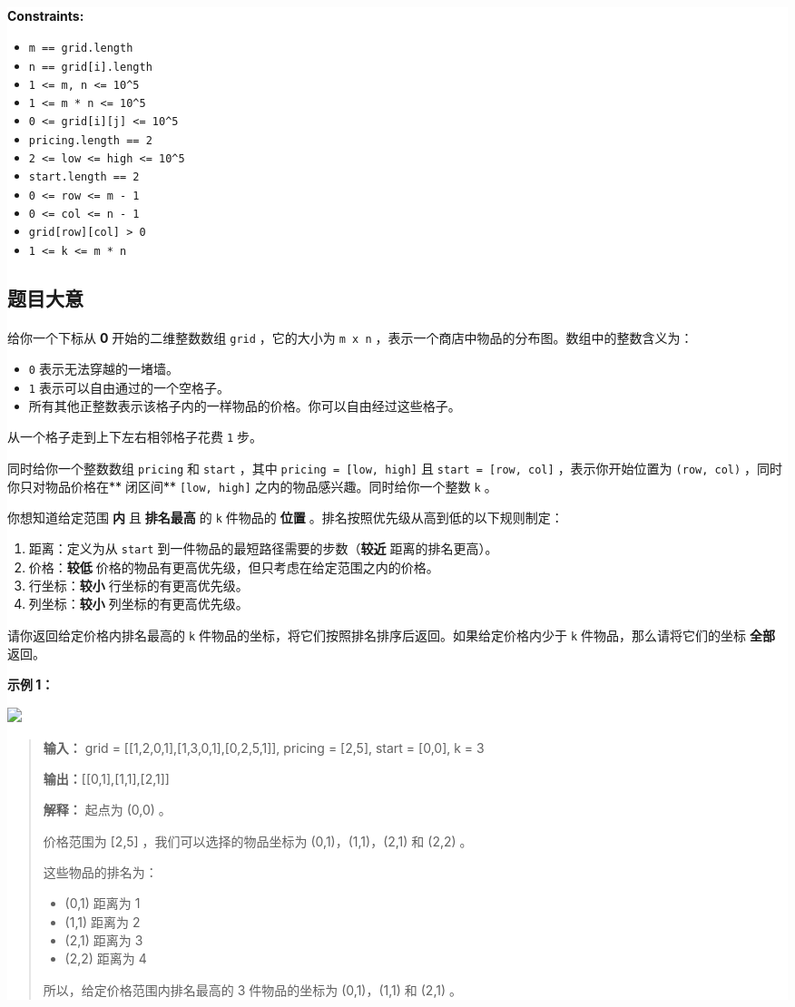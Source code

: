 **Constraints:**

  * `m == grid.length`
  * `n == grid[i].length`
  * `1 <= m, n <= 10^5`
  * `1 <= m * n <= 10^5`
  * `0 <= grid[i][j] <= 10^5`
  * `pricing.length == 2`
  * `2 <= low <= high <= 10^5`
  * `start.length == 2`
  * `0 <= row <= m - 1`
  * `0 <= col <= n - 1`
  * `grid[row][col] > 0`
  * `1 <= k <= m * n`


## 题目大意

给你一个下标从 **0**  开始的二维整数数组 `grid` ，它的大小为 `m x n` ，表示一个商店中物品的分布图。数组中的整数含义为：

  * `0` 表示无法穿越的一堵墙。
  * `1` 表示可以自由通过的一个空格子。
  * 所有其他正整数表示该格子内的一样物品的价格。你可以自由经过这些格子。

从一个格子走到上下左右相邻格子花费 `1` 步。

同时给你一个整数数组 `pricing` 和 `start` ，其中 `pricing = [low, high]` 且 `start = [row,
col]` ，表示你开始位置为 `(row, col)` ，同时你只对物品价格在**  闭区间** `[low, high]`
之内的物品感兴趣。同时给你一个整数 `k` 。

你想知道给定范围 **内**  且 **排名最高**  的 `k` 件物品的 **位置**  。排名按照优先级从高到低的以下规则制定：

  1. 距离：定义为从 `start` 到一件物品的最短路径需要的步数（**较近**  距离的排名更高）。
  2. 价格：**较低**  价格的物品有更高优先级，但只考虑在给定范围之内的价格。
  3. 行坐标：**较小**  行坐标的有更高优先级。
  4. 列坐标：**较小**  列坐标的有更高优先级。

请你返回给定价格内排名最高的 `k` 件物品的坐标，将它们按照排名排序后返回。如果给定价格内少于 `k` 件物品，那么请将它们的坐标 **全部**  返回。



**示例 1：**

![](https://assets.leetcode.com/uploads/2021/12/16/example1drawio.png)

> 
> 
> 
> 
> 
> **输入：** grid = [[1,2,0,1],[1,3,0,1],[0,2,5,1]], pricing = [2,5], start = [0,0], k = 3
> 
> **输出：**[[0,1],[1,1],[2,1]]
> 
> **解释：** 起点为 (0,0) 。
> 
> 价格范围为 [2,5] ，我们可以选择的物品坐标为 (0,1)，(1,1)，(2,1) 和 (2,2) 。
> 
> 这些物品的排名为：
> - (0,1) 距离为 1
> - (1,1) 距离为 2
> - (2,1) 距离为 3
> - (2,2) 距离为 4
> 
> 所以，给定价格范围内排名最高的 3 件物品的坐标为 (0,1)，(1,1) 和 (2,1) 。
> 
> 
